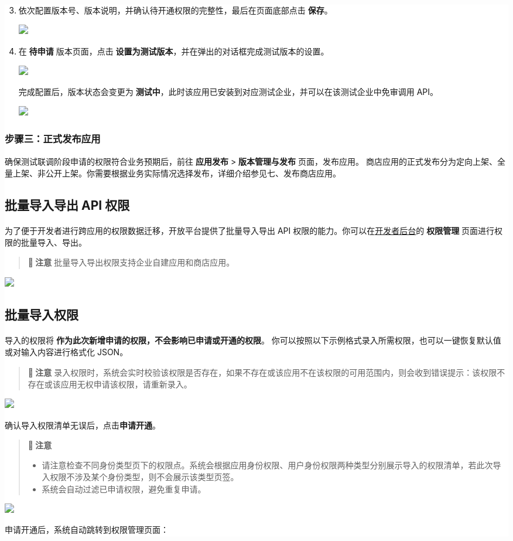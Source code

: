 3. 依次配置版本号、版本说明，并确认待开通权限的完整性，最后在页面底部点击 **保存**。
    
    ![](//sf3-cn.feishucdn.com/obj/open-platform-opendoc/d34c4d4f8ac284359d8381756e1644db_k58likMeVE.png?height=1318&lazyload=true&maxWidth=600&width=2882)

4. 在 **待申请** 版本页面，点击 **设置为测试版本**，并在弹出的对话框完成测试版本的设置。
    
    ![](//sf3-cn.feishucdn.com/obj/open-platform-opendoc/f2541dc1c7eb5ed01495d9ccdc099198_3IPlxQO467.png?height=974&lazyload=true&maxWidth=600&width=2326)

    完成配置后，版本状态会变更为 **测试中**，此时该应用已安装到对应测试企业，并可以在该测试企业中免审调用 API。
    
    ![](//sf3-cn.feishucdn.com/obj/open-platform-opendoc/ff9d0637fef0aeaeeaefce0fdccc86f9_6lE3TXTciM.png?height=396&lazyload=true&maxWidth=600&width=2224)


### 步骤三：正式发布应用

确保测试联调阶段申请的权限符合业务预期后，前往 **应用发布** > **版本管理与发布** 页面，发布应用。
商店应用的正式发布分为定向上架、全量上架、非公开上架。你需要根据业务实际情况选择发布，详细介绍参见七、发布商店应用。

## 批量导入导出 API 权限

为了便于开发者进行跨应用的权限数据迁移，开放平台提供了批量导入导出 API 权限的能力。你可以在[开发者后台](https://open.feishu.cn/app)的 **权限管理** 页面进行权限的批量导入、导出。



> **📝 注意**
> 批量导入导出权限支持企业自建应用和商店应用。



![](//sf3-cn.feishucdn.com/obj/open-platform-opendoc/27abd7201893bcba470a52b6af1f1fe4_0mR5buGag1.png?height=842&lazyload=true&maxWidth=600&width=2088)

## 批量导入权限

导入的权限将 **作为此次新增申请的权限，不会影响已申请或开通的权限**。
你可以按照以下示例格式录入所需权限，也可以一键恢复默认值或对输入内容进行格式化 JSON。



> **📝 注意**
> 录入权限时，系统会实时校验该权限是否存在，如果不存在或该应用不在该权限的可用范围内，则会收到错误提示：该权限不存在或该应用无权申请该权限，请重新录入。



![](//sf3-cn.feishucdn.com/obj/open-platform-opendoc/a82210ab38d543fcd0c109dce3cdd5dc_pryVYedkX2.png?height=1016&lazyload=true&maxWidth=600&width=1592)

确认导入权限清单无误后，点击**申请开通**。



> **📝 注意**
> - 请注意检查不同身份类型页下的权限点。系统会根据应用身份权限、用户身份权限两种类型分别展示导入的权限清单，若此次导入权限不涉及某个身份类型，则不会展示该类型页签。
> - 系统会自动过滤已申请权限，避免重复申请。



![](//sf3-cn.feishucdn.com/obj/open-platform-opendoc/8c23c93531c6e2f579936afb9ad13203_MJjWu0dx6g.png?height=814&lazyload=true&maxWidth=600&width=1582)

申请开通后，系统自动跳转到权限管理页面：
